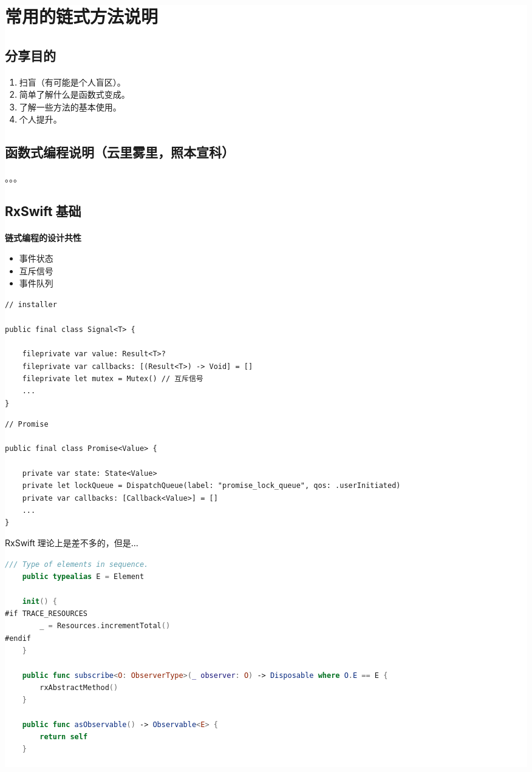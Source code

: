 # 常用的链式方法说明

## 分享目的

1. 扫盲（有可能是个人盲区）。
2. 简单了解什么是函数式变成。
3. 了解一些方法的基本使用。
4. 个人提升。

## 函数式编程说明（云里雾里，照本宣科）

。。。

## RxSwift 基础 

**链式编程的设计共性**

- 事件状态
- 互斥信号
- 事件队列

~~~ installer
// installer

public final class Signal<T> {
    
    fileprivate var value: Result<T>?
    fileprivate var callbacks: [(Result<T>) -> Void] = []
    fileprivate let mutex = Mutex() // 互斥信号
    ...
}
~~~

~~~Promise
// Promise

public final class Promise<Value> {
    
    private var state: State<Value>
    private let lockQueue = DispatchQueue(label: "promise_lock_queue", qos: .userInitiated)
    private var callbacks: [Callback<Value>] = []
    ...
}
~~~

RxSwift 理论上是差不多的，但是...

~~~swift 
/// Type of elements in sequence.
    public typealias E = Element
    
    init() {
#if TRACE_RESOURCES
        _ = Resources.incrementTotal()
#endif
    }
    
    public func subscribe<O: ObserverType>(_ observer: O) -> Disposable where O.E == E {
        rxAbstractMethod()
    }
    
    public func asObservable() -> Observable<E> {
        return self
    }
    
~~~